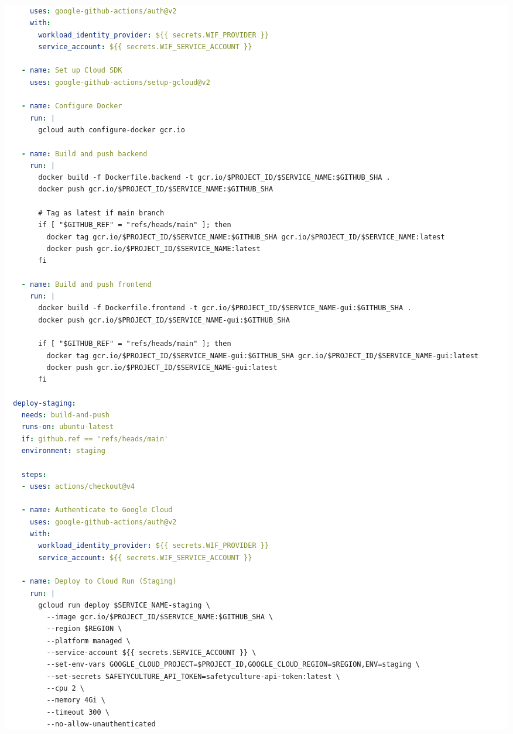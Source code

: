 ```yaml
      uses: google-github-actions/auth@v2
      with:
        workload_identity_provider: ${{ secrets.WIF_PROVIDER }}
        service_account: ${{ secrets.WIF_SERVICE_ACCOUNT }}
    
    - name: Set up Cloud SDK
      uses: google-github-actions/setup-gcloud@v2
    
    - name: Configure Docker
      run: |
        gcloud auth configure-docker gcr.io
    
    - name: Build and push backend
      run: |
        docker build -f Dockerfile.backend -t gcr.io/$PROJECT_ID/$SERVICE_NAME:$GITHUB_SHA .
        docker push gcr.io/$PROJECT_ID/$SERVICE_NAME:$GITHUB_SHA
        
        # Tag as latest if main branch
        if [ "$GITHUB_REF" = "refs/heads/main" ]; then
          docker tag gcr.io/$PROJECT_ID/$SERVICE_NAME:$GITHUB_SHA gcr.io/$PROJECT_ID/$SERVICE_NAME:latest
          docker push gcr.io/$PROJECT_ID/$SERVICE_NAME:latest
        fi
    
    - name: Build and push frontend
      run: |
        docker build -f Dockerfile.frontend -t gcr.io/$PROJECT_ID/$SERVICE_NAME-gui:$GITHUB_SHA .
        docker push gcr.io/$PROJECT_ID/$SERVICE_NAME-gui:$GITHUB_SHA
        
        if [ "$GITHUB_REF" = "refs/heads/main" ]; then
          docker tag gcr.io/$PROJECT_ID/$SERVICE_NAME-gui:$GITHUB_SHA gcr.io/$PROJECT_ID/$SERVICE_NAME-gui:latest
          docker push gcr.io/$PROJECT_ID/$SERVICE_NAME-gui:latest
        fi

  deploy-staging:
    needs: build-and-push
    runs-on: ubuntu-latest
    if: github.ref == 'refs/heads/main'
    environment: staging
    
    steps:
    - uses: actions/checkout@v4
    
    - name: Authenticate to Google Cloud
      uses: google-github-actions/auth@v2
      with:
        workload_identity_provider: ${{ secrets.WIF_PROVIDER }}
        service_account: ${{ secrets.WIF_SERVICE_ACCOUNT }}
    
    - name: Deploy to Cloud Run (Staging)
      run: |
        gcloud run deploy $SERVICE_NAME-staging \
          --image gcr.io/$PROJECT_ID/$SERVICE_NAME:$GITHUB_SHA \
          --region $REGION \
          --platform managed \
          --service-account ${{ secrets.SERVICE_ACCOUNT }} \
          --set-env-vars GOOGLE_CLOUD_PROJECT=$PROJECT_ID,GOOGLE_CLOUD_REGION=$REGION,ENV=staging \
          --set-secrets SAFETYCULTURE_API_TOKEN=safetyculture-api-token:latest \
          --cpu 2 \
          --memory 4Gi \
          --timeout 300 \
          --no-allow-unauthenticated
```